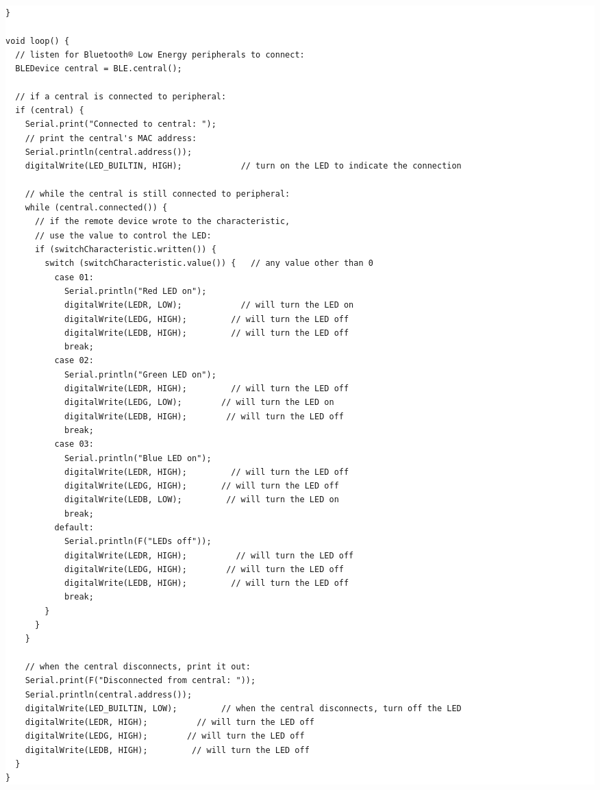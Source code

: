 ```arduino
}

void loop() {
  // listen for Bluetooth® Low Energy peripherals to connect:
  BLEDevice central = BLE.central();

  // if a central is connected to peripheral:
  if (central) {
    Serial.print("Connected to central: ");
    // print the central's MAC address:
    Serial.println(central.address());
    digitalWrite(LED_BUILTIN, HIGH);            // turn on the LED to indicate the connection

    // while the central is still connected to peripheral:
    while (central.connected()) {
      // if the remote device wrote to the characteristic,
      // use the value to control the LED:
      if (switchCharacteristic.written()) {
        switch (switchCharacteristic.value()) {   // any value other than 0
          case 01:
            Serial.println("Red LED on");
            digitalWrite(LEDR, LOW);            // will turn the LED on
            digitalWrite(LEDG, HIGH);         // will turn the LED off
            digitalWrite(LEDB, HIGH);         // will turn the LED off
            break;
          case 02:
            Serial.println("Green LED on");
            digitalWrite(LEDR, HIGH);         // will turn the LED off
            digitalWrite(LEDG, LOW);        // will turn the LED on
            digitalWrite(LEDB, HIGH);        // will turn the LED off
            break;
          case 03:
            Serial.println("Blue LED on");
            digitalWrite(LEDR, HIGH);         // will turn the LED off
            digitalWrite(LEDG, HIGH);       // will turn the LED off
            digitalWrite(LEDB, LOW);         // will turn the LED on
            break;
          default:
            Serial.println(F("LEDs off"));
            digitalWrite(LEDR, HIGH);          // will turn the LED off
            digitalWrite(LEDG, HIGH);        // will turn the LED off
            digitalWrite(LEDB, HIGH);         // will turn the LED off
            break;
        }
      }
    }

    // when the central disconnects, print it out:
    Serial.print(F("Disconnected from central: "));
    Serial.println(central.address());
    digitalWrite(LED_BUILTIN, LOW);         // when the central disconnects, turn off the LED
    digitalWrite(LEDR, HIGH);          // will turn the LED off
    digitalWrite(LEDG, HIGH);        // will turn the LED off
    digitalWrite(LEDB, HIGH);         // will turn the LED off
  }
}
```

